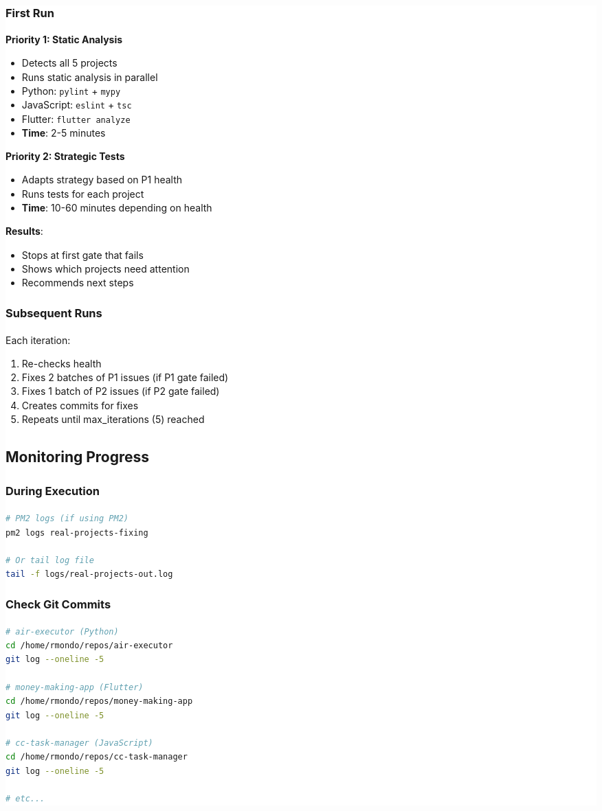 ### First Run

**Priority 1: Static Analysis**
- Detects all 5 projects
- Runs static analysis in parallel
- Python: `pylint` + `mypy`
- JavaScript: `eslint` + `tsc`
- Flutter: `flutter analyze`
- **Time**: 2-5 minutes

**Priority 2: Strategic Tests**
- Adapts strategy based on P1 health
- Runs tests for each project
- **Time**: 10-60 minutes depending on health

**Results**:
- Stops at first gate that fails
- Shows which projects need attention
- Recommends next steps

### Subsequent Runs

Each iteration:
1. Re-checks health
2. Fixes 2 batches of P1 issues (if P1 gate failed)
3. Fixes 1 batch of P2 issues (if P2 gate failed)
4. Creates commits for fixes
5. Repeats until max_iterations (5) reached

## Monitoring Progress

### During Execution

```bash
# PM2 logs (if using PM2)
pm2 logs real-projects-fixing

# Or tail log file
tail -f logs/real-projects-out.log
```

### Check Git Commits

```bash
# air-executor (Python)
cd /home/rmondo/repos/air-executor
git log --oneline -5

# money-making-app (Flutter)
cd /home/rmondo/repos/money-making-app
git log --oneline -5

# cc-task-manager (JavaScript)
cd /home/rmondo/repos/cc-task-manager
git log --oneline -5

# etc...
```
